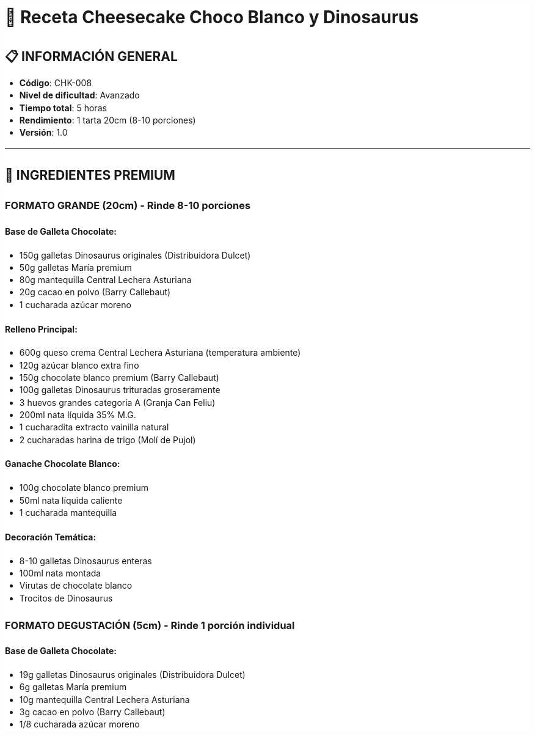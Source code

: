 # 🦕 Receta Cheesecake Choco Blanco y Dinosaurus

## 📋 **INFORMACIÓN GENERAL**
- **Código**: CHK-008
- **Nivel de dificultad**: Avanzado
- **Tiempo total**: 5 horas
- **Rendimiento**: 1 tarta 20cm (8-10 porciones)
- **Versión**: 1.0

---

## 🛒 **INGREDIENTES PREMIUM**

### **FORMATO GRANDE (20cm) - Rinde 8-10 porciones**

#### **Base de Galleta Chocolate:**
- 150g galletas Dinosaurus originales (Distribuidora Dulcet)
- 50g galletas María premium
- 80g mantequilla Central Lechera Asturiana
- 20g cacao en polvo (Barry Callebaut)
- 1 cucharada azúcar moreno

#### **Relleno Principal:**
- 600g queso crema Central Lechera Asturiana (temperatura ambiente)
- 120g azúcar blanco extra fino
- 150g chocolate blanco premium (Barry Callebaut)
- 100g galletas Dinosaurus trituradas groseramente
- 3 huevos grandes categoría A (Granja Can Feliu)
- 200ml nata líquida 35% M.G.
- 1 cucharadita extracto vainilla natural
- 2 cucharadas harina de trigo (Molí de Pujol)

#### **Ganache Chocolate Blanco:**
- 100g chocolate blanco premium
- 50ml nata líquida caliente
- 1 cucharada mantequilla

#### **Decoración Temática:**
- 8-10 galletas Dinosaurus enteras
- 100ml nata montada
- Virutas de chocolate blanco
- Trocitos de Dinosaurus

### **FORMATO DEGUSTACIÓN (5cm) - Rinde 1 porción individual**

#### **Base de Galleta Chocolate:**
- 19g galletas Dinosaurus originales (Distribuidora Dulcet)
- 6g galletas María premium
- 10g mantequilla Central Lechera Asturiana
- 3g cacao en polvo (Barry Callebaut)
- 1/8 cucharada azúcar moreno
